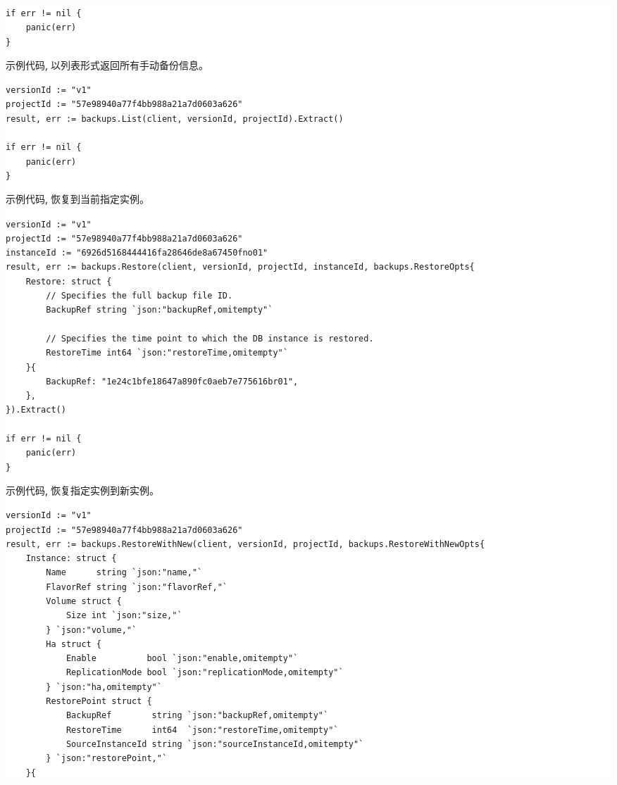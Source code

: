     if err != nil {
        panic(err)
    }
    
示例代码, 以列表形式返回所有手动备份信息。

    
    versionId := "v1"
    projectId := "57e98940a77f4bb988a21a7d0603a626"
    result, err := backups.List(client, versionId, projectId).Extract()
    
    if err != nil {
        panic(err)
    }
    
示例代码, 恢复到当前指定实例。

    
    versionId := "v1"
    projectId := "57e98940a77f4bb988a21a7d0603a626"
    instanceId := "6926d5168444416fa28646de8a67450fno01"
    result, err := backups.Restore(client, versionId, projectId, instanceId, backups.RestoreOpts{
        Restore: struct {
            // Specifies the full backup file ID.
            BackupRef string `json:"backupRef,omitempty"`
    
            // Specifies the time point to which the DB instance is restored.
            RestoreTime int64 `json:"restoreTime,omitempty"`
        }{
            BackupRef: "1e24c1bfe18647a890fc0aeb7e775616br01",
        },
    }).Extract()
    
    if err != nil {
        panic(err)
    }
    
示例代码, 恢复指定实例到新实例。

    
    versionId := "v1"
    projectId := "57e98940a77f4bb988a21a7d0603a626"
    result, err := backups.RestoreWithNew(client, versionId, projectId, backups.RestoreWithNewOpts{
        Instance: struct {
            Name      string `json:"name,"`
            FlavorRef string `json:"flavorRef,"`
            Volume struct {
                Size int `json:"size,"`
            } `json:"volume,"`
            Ha struct {
                Enable          bool `json:"enable,omitempty"`
                ReplicationMode bool `json:"replicationMode,omitempty"`
            } `json:"ha,omitempty"`
            RestorePoint struct {
                BackupRef        string `json:"backupRef,omitempty"`
                RestoreTime      int64  `json:"restoreTime,omitempty"`
                SourceInstanceId string `json:"sourceInstanceId,omitempty"`
            } `json:"restorePoint,"`
        }{
    